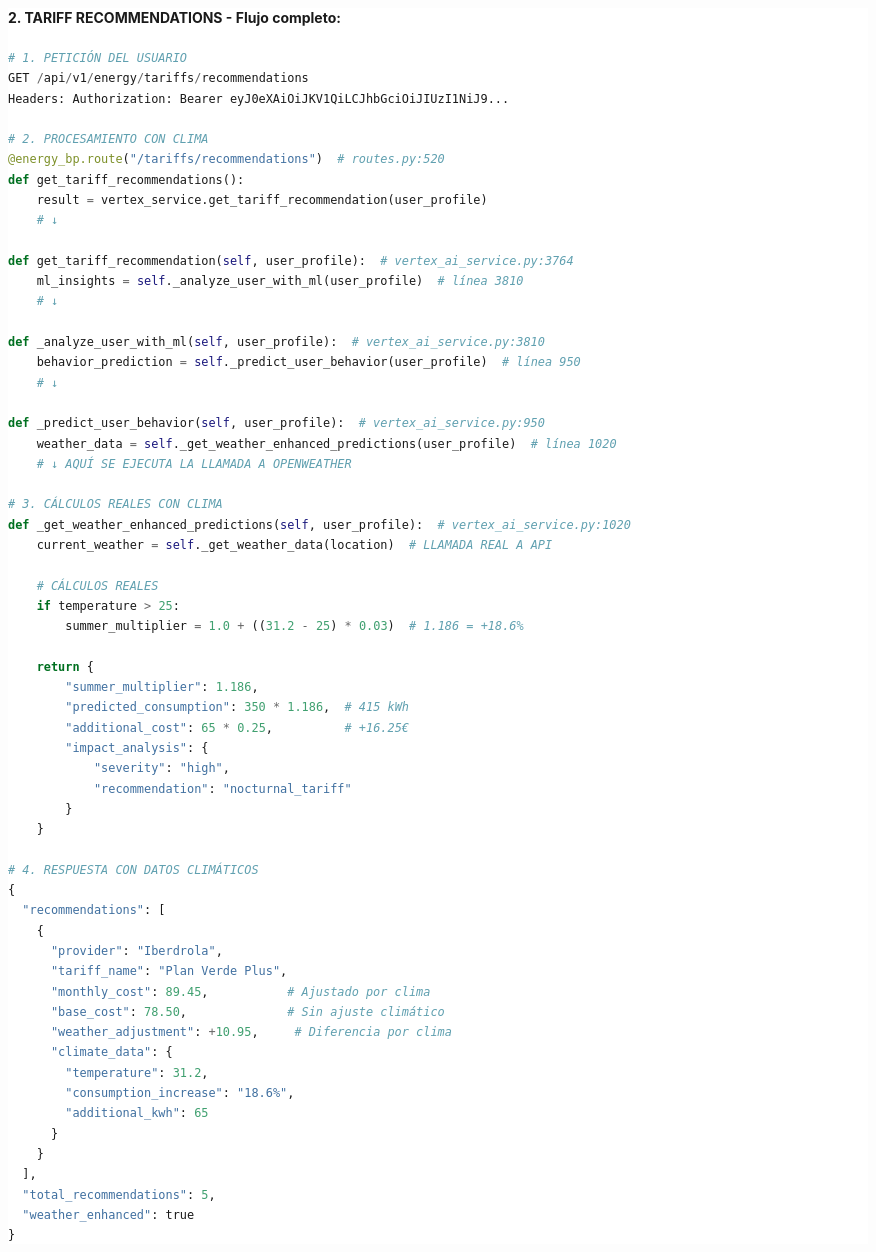 
#### **2. TARIFF RECOMMENDATIONS - Flujo completo:**

```python
# 1. PETICIÓN DEL USUARIO
GET /api/v1/energy/tariffs/recommendations
Headers: Authorization: Bearer eyJ0eXAiOiJKV1QiLCJhbGciOiJIUzI1NiJ9...

# 2. PROCESAMIENTO CON CLIMA
@energy_bp.route("/tariffs/recommendations")  # routes.py:520
def get_tariff_recommendations():
    result = vertex_service.get_tariff_recommendation(user_profile)
    # ↓

def get_tariff_recommendation(self, user_profile):  # vertex_ai_service.py:3764
    ml_insights = self._analyze_user_with_ml(user_profile)  # línea 3810
    # ↓

def _analyze_user_with_ml(self, user_profile):  # vertex_ai_service.py:3810
    behavior_prediction = self._predict_user_behavior(user_profile)  # línea 950
    # ↓

def _predict_user_behavior(self, user_profile):  # vertex_ai_service.py:950
    weather_data = self._get_weather_enhanced_predictions(user_profile)  # línea 1020
    # ↓ AQUÍ SE EJECUTA LA LLAMADA A OPENWEATHER

# 3. CÁLCULOS REALES CON CLIMA
def _get_weather_enhanced_predictions(self, user_profile):  # vertex_ai_service.py:1020
    current_weather = self._get_weather_data(location)  # LLAMADA REAL A API

    # CÁLCULOS REALES
    if temperature > 25:
        summer_multiplier = 1.0 + ((31.2 - 25) * 0.03)  # 1.186 = +18.6%

    return {
        "summer_multiplier": 1.186,
        "predicted_consumption": 350 * 1.186,  # 415 kWh
        "additional_cost": 65 * 0.25,          # +16.25€
        "impact_analysis": {
            "severity": "high",
            "recommendation": "nocturnal_tariff"
        }
    }

# 4. RESPUESTA CON DATOS CLIMÁTICOS
{
  "recommendations": [
    {
      "provider": "Iberdrola",
      "tariff_name": "Plan Verde Plus",
      "monthly_cost": 89.45,           # Ajustado por clima
      "base_cost": 78.50,              # Sin ajuste climático
      "weather_adjustment": +10.95,     # Diferencia por clima
      "climate_data": {
        "temperature": 31.2,
        "consumption_increase": "18.6%",
        "additional_kwh": 65
      }
    }
  ],
  "total_recommendations": 5,
  "weather_enhanced": true
}
```
